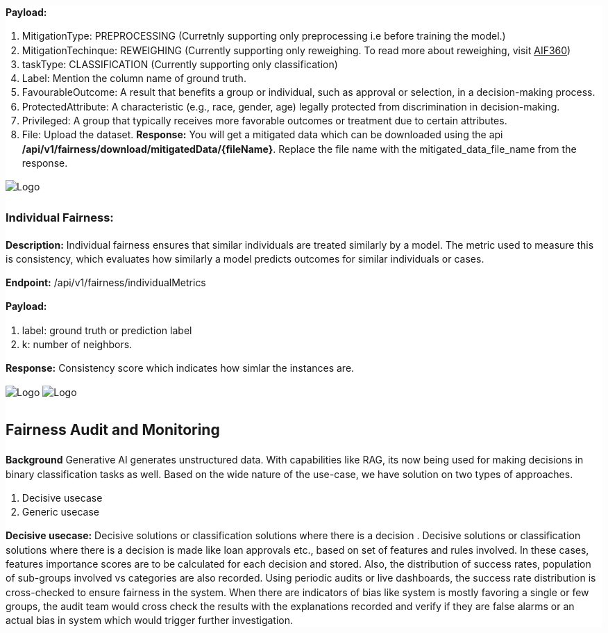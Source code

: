 **Payload:**  
1. MitigationType: PREPROCESSING (Curretnly supporting only preprocessing i.e before training the model.)
2. MitigationTechinque: REWEIGHING (Currently supporting only reweighing. To read more about reweighing, visit [AIF360](https://aif360.readthedocs.io/en/stable/modules/generated/aif360.algorithms.preprocessing.Reweighing.html#aif360.algorithms.preprocessing.Reweighing))
3. taskType: CLASSIFICATION (Currently supporting only classification)
4. Label: Mention the column name of ground truth. 
5. FavourableOutcome: A result that benefits a group or individual, such as approval or selection, in a decision-making process.  
6. ProtectedAttribute: A characteristic (e.g., race, gender, age) legally protected from discrimination in decision-making.
7. Privileged:  A group that typically receives more favorable outcomes or treatment due to certain attributes.
8. File: Upload the dataset. 
**Response:** You will get a mitigated data which can be downloaded using the api **/api/v1/fairness/download/mitigatedData/{fileName}**.
Replace the file name with the mitigated_data_file_name from the response.

![Logo](./docs/images/pretrain_mitigation.png)

### Individual Fairness:
**Description:**
Individual fairness ensures that similar individuals are treated similarly by a model. The metric used to measure this is consistency, which evaluates how similarly a model predicts outcomes for similar individuals or cases. <br>

**Endpoint:**  /api/v1/fairness/individualMetrics <br>

**Payload:**  
1. label: ground truth or prediction label
2. k: number of neighbors. <br>
   
**Response:** Consistency score which indicates how simlar the instances are.

![Logo](./docs/images/individual_metrics_request.png)
![Logo](./docs/images/individual_metrics_response.png)

## Fairness Audit and Monitoring

**Background**
Generative AI generates unstructured data. With capabilities like RAG, its now being used for making decisions in binary classification tasks as well. Based on the wide nature of the use-case, we have solution on two types of approaches. 
1. Decisive usecase
2. Generic usecase

**Decisive usecase:**
Decisive solutions or classification solutions where there is a decision . Decisive solutions or classification solutions where there is a decision is made like loan approvals etc., based on set of features and rules involved. In these cases, features importance scores are to be calculated for each decision and stored. Also, the distribution of success rates, population of sub-groups involved vs categories are also recorded. Using periodic audits or live dashboards, the success rate distribution is cross-checked to ensure fairness in the system. When there are indicators of bias like system is mostly favoring a single or few groups, the audit team would cross check the results with the explanations recorded and verify if they are false alarms or an actual bias in system which would trigger further investigation. <br>
